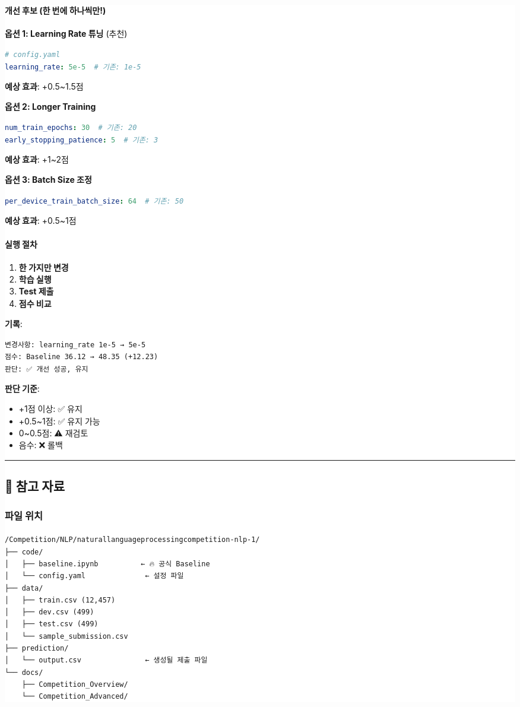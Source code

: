 #### 개선 후보 (한 번에 하나씩만!)

**옵션 1: Learning Rate 튜닝** (추천)
```yaml
# config.yaml
learning_rate: 5e-5  # 기존: 1e-5
```

**예상 효과**: +0.5~1.5점

**옵션 2: Longer Training**
```yaml
num_train_epochs: 30  # 기존: 20
early_stopping_patience: 5  # 기존: 3
```

**예상 효과**: +1~2점

**옵션 3: Batch Size 조정**
```yaml
per_device_train_batch_size: 64  # 기존: 50
```

**예상 효과**: +0.5~1점

#### 실행 절차

1. **한 가지만 변경**
2. **학습 실행**
3. **Test 제출**
4. **점수 비교**

**기록**:
```
변경사항: learning_rate 1e-5 → 5e-5
점수: Baseline 36.12 → 48.35 (+12.23)
판단: ✅ 개선 성공, 유지
```

**판단 기준**:
- +1점 이상: ✅ 유지
- +0.5~1점: ✅ 유지 가능
- 0~0.5점: ⚠️ 재검토
- 음수: ❌ 롤백

---

## 📂 참고 자료

### 파일 위치

```
/Competition/NLP/naturallanguageprocessingcompetition-nlp-1/
├── code/
│   ├── baseline.ipynb          ← 🔥 공식 Baseline
│   └── config.yaml              ← 설정 파일
├── data/
│   ├── train.csv (12,457)
│   ├── dev.csv (499)
│   ├── test.csv (499)
│   └── sample_submission.csv
├── prediction/
│   └── output.csv               ← 생성될 제출 파일
└── docs/
    ├── Competition_Overview/
    └── Competition_Advanced/
```
